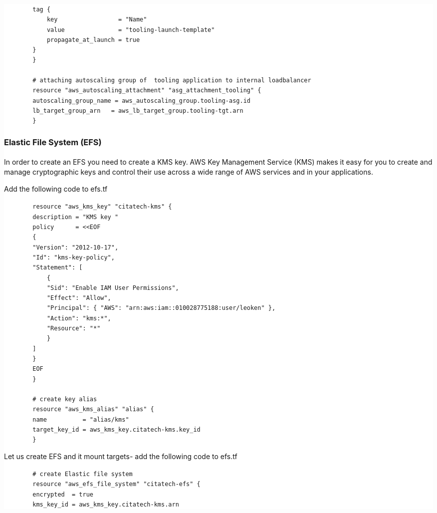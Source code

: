             tag {
                key                 = "Name"
                value               = "tooling-launch-template"
                propagate_at_launch = true
            }
            }

            # attaching autoscaling group of  tooling application to internal loadbalancer
            resource "aws_autoscaling_attachment" "asg_attachment_tooling" {
            autoscaling_group_name = aws_autoscaling_group.tooling-asg.id
            lb_target_group_arn   = aws_lb_target_group.tooling-tgt.arn
            }


### Elastic File System (EFS)

In order to create an EFS you need to create a KMS key. AWS Key Management Service (KMS) makes it easy for you to create and manage cryptographic keys and control their use across a wide range of AWS services and in your applications.

Add the following code to efs.tf

            resource "aws_kms_key" "citatech-kms" {
            description = "KMS key "
            policy      = <<EOF
            {
            "Version": "2012-10-17",
            "Id": "kms-key-policy",
            "Statement": [
                {
                "Sid": "Enable IAM User Permissions",
                "Effect": "Allow",
                "Principal": { "AWS": "arn:aws:iam::010028775188:user/leoken" },
                "Action": "kms:*",
                "Resource": "*"
                }
            ]
            }
            EOF
            }

            # create key alias
            resource "aws_kms_alias" "alias" {
            name          = "alias/kms"
            target_key_id = aws_kms_key.citatech-kms.key_id
            }

Let us create EFS and it mount targets- add the following code to efs.tf

            # create Elastic file system
            resource "aws_efs_file_system" "citatech-efs" {
            encrypted  = true
            kms_key_id = aws_kms_key.citatech-kms.arn
